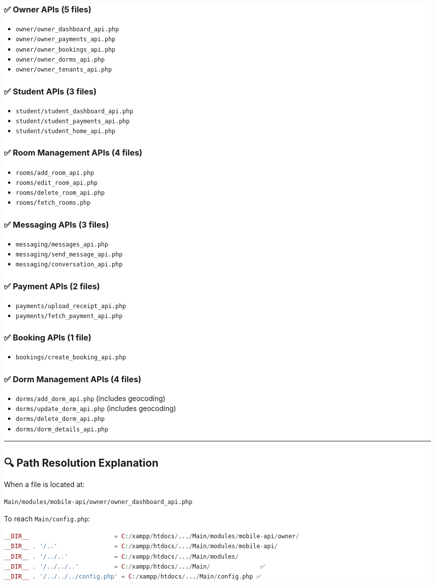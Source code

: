 ### ✅ Owner APIs (5 files)
- `owner/owner_dashboard_api.php`
- `owner/owner_payments_api.php`
- `owner/owner_bookings_api.php`
- `owner/owner_dorms_api.php`
- `owner/owner_tenants_api.php`

### ✅ Student APIs (3 files)
- `student/student_dashboard_api.php`
- `student/student_payments_api.php`
- `student/student_home_api.php`

### ✅ Room Management APIs (4 files)
- `rooms/add_room_api.php`
- `rooms/edit_room_api.php`
- `rooms/delete_room_api.php`
- `rooms/fetch_rooms.php`

### ✅ Messaging APIs (3 files)
- `messaging/messages_api.php`
- `messaging/send_message_api.php`
- `messaging/conversation_api.php`

### ✅ Payment APIs (2 files)
- `payments/upload_receipt_api.php`
- `payments/fetch_payment_api.php`

### ✅ Booking APIs (1 file)
- `bookings/create_booking_api.php`

### ✅ Dorm Management APIs (4 files)
- `dorms/add_dorm_api.php` (includes geocoding)
- `dorms/update_dorm_api.php` (includes geocoding)
- `dorms/delete_dorm_api.php`
- `dorms/dorm_details_api.php`

---

## 🔍 Path Resolution Explanation

When a file is located at:
```
Main/modules/mobile-api/owner/owner_dashboard_api.php
```

To reach `Main/config.php`:
```php
__DIR__                        = C:/xampp/htdocs/.../Main/modules/mobile-api/owner/
__DIR__ . '/..'                = C:/xampp/htdocs/.../Main/modules/mobile-api/
__DIR__ . '/../..'             = C:/xampp/htdocs/.../Main/modules/
__DIR__ . '/../../..'          = C:/xampp/htdocs/.../Main/              ✅
__DIR__ . '/../../../config.php' = C:/xampp/htdocs/.../Main/config.php ✅
```
